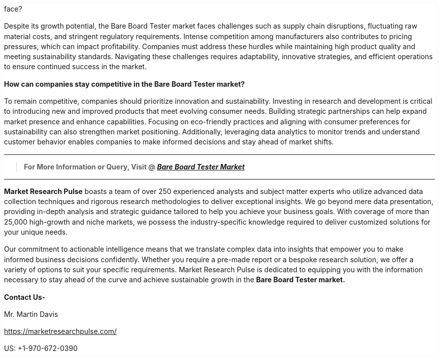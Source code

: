 face?</strong></p><p>Despite its growth potential, the Bare Board Tester market faces challenges such as supply chain disruptions, fluctuating raw material costs, and stringent regulatory requirements. Intense competition among manufacturers also contributes to pricing pressures, which can impact profitability. Companies must address these hurdles while maintaining high product quality and meeting sustainability standards. Navigating these challenges requires adaptability, innovative strategies, and efficient operations to ensure continued success in the market.</p><p><strong>How can companies stay competitive in the Bare Board Tester market?</strong></p><p>To remain competitive, companies should prioritize innovation and sustainability. Investing in research and development is critical to introducing new and improved products that meet evolving consumer needs. Building strategic partnerships can help expand market presence and enhance capabilities. Focusing on eco-friendly practices and aligning with consumer preferences for sustainability can also strengthen market positioning. Additionally, leveraging data analytics to monitor trends and understand customer behavior enables companies to make informed decisions and stay ahead of market shifts.</p><hr /><blockquote><p><strong>For More Information or Query, Visit @&nbsp;<em><a href="https://marketresearchpulse.com/report/111052/bare-board-tester-market?utm_source=Linkedin&utm_medium=021">Bare Board Tester Market</a></em></strong></p></blockquote><hr /><p><strong>Market Research Pulse</strong> boasts a team of over 250 experienced analysts and subject matter experts who utilize advanced data collection techniques and rigorous research methodologies to deliver exceptional insights. We go beyond mere data presentation, providing in-depth analysis and strategic guidance tailored to help you achieve your business goals. With coverage of more than 25,000 high-growth and niche markets, we possess the industry-specific knowledge required to deliver customized solutions for your unique needs.</p><p>Our commitment to actionable intelligence means that we translate complex data into insights that empower you to make informed business decisions confidently. Whether you require a pre-made report or a bespoke research solution, we offer a variety of options to suit your specific requirements. Market Research Pulse is dedicated to equipping you with the information necessary to stay ahead of the curve and achieve sustainable growth in the <strong>Bare Board Tester market.</strong></p><p><strong>Contact Us-</strong></p><p>Mr. Martin Davis</p><p>https://marketresearchpulse.com/</p><p>US: +1-970-672-0390</p>
